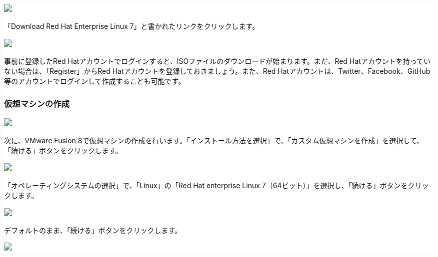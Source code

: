 

![](/images/2016/04/160423-571b7eefc36dd.png)






「Download Red Hat Enterprise Linux 7」と書かれたリンクをクリックします。





![](/images/2016/04/160423-571b7ef83c341-1.png)






事前に登録したRed Hatアカウントでログインすると、ISOファイルのダウンロードが始まります。まだ、Red Hatアカウントを持っていない場合は、「Register」からRed Hatアカウントを登録しておきましょう。また、Red Hatアカウントは、Twitter、Facebook、GitHub等のアカウントでログインして作成することも可能です。





### 仮想マシンの作成





![](/images/2016/04/160423-571b7f005f624.png)






次に、VMware Fusion 8で仮想マシンの作成を行います。「インストール方法を選択」で、「カスタム仮想マシンを作成」を選択して、「続ける」ボタンをクリックします。





![](/images/2016/04/160423-571b7f046b1db.png)






「オペレーティングシステムの選択」で、「Linux」の「Red Hat enterprise Linux 7（64ビット）」を選択し、「続ける」ボタンをクリックします。





![](/images/2016/04/160423-571b7f077f638.png)






デフォルトのまま、「続ける」ボタンをクリックします。





![](/images/2016/04/160423-571b7f0ac47dc.png)
